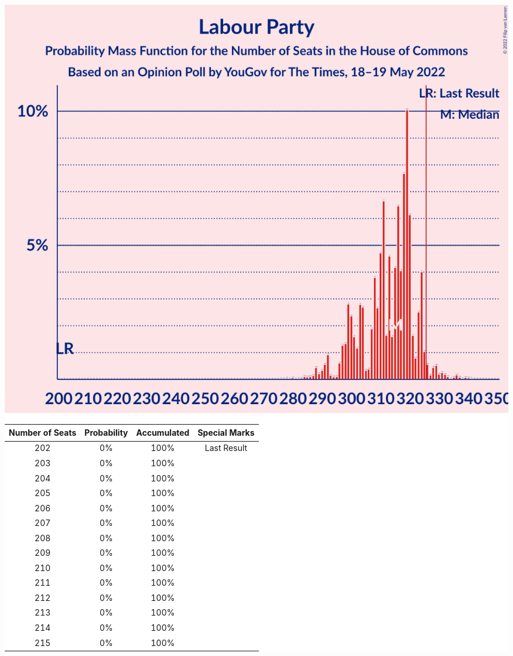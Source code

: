 ![Graph with seats probability mass function not yet produced](2022-05-19-YouGov-seats-pmf-labourparty.png "Seats Probability Mass Function")

| Number of Seats | Probability | Accumulated | Special Marks |
|:---------------:|:-----------:|:-----------:|:-------------:|
| 202 | 0% | 100% | Last Result |
| 203 | 0% | 100% |  |
| 204 | 0% | 100% |  |
| 205 | 0% | 100% |  |
| 206 | 0% | 100% |  |
| 207 | 0% | 100% |  |
| 208 | 0% | 100% |  |
| 209 | 0% | 100% |  |
| 210 | 0% | 100% |  |
| 211 | 0% | 100% |  |
| 212 | 0% | 100% |  |
| 213 | 0% | 100% |  |
| 214 | 0% | 100% |  |
| 215 | 0% | 100% |  |